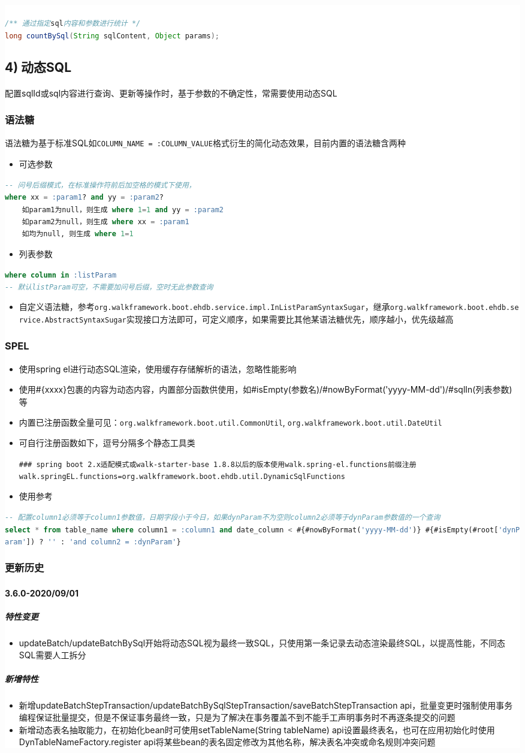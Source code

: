```java

/** 通过指定sql内容和参数进行统计 */
long countBySql(String sqlContent, Object params);
```

## 4) 动态SQL

配置sqlId或sql内容进行查询、更新等操作时，基于参数的不确定性，常需要使用动态SQL

### 语法糖

语法糖为基于标准SQL如`COLUMN_NAME = :COLUMN_VALUE`格式衍生的简化动态效果，目前内置的语法糖含两种

- 可选参数

````sql
-- 问号后缀模式，在标准操作符前后加空格的模式下使用，
where xx = :param1? and yy = :param2?
	如param1为null，则生成 where 1=1 and yy = :param2
	如param2为null，则生成 where xx = :param1
	如均为null, 则生成 where 1=1
````

- 列表参数

````sql
where column in :listParam
-- 默认listParam可空，不需要加问号后缀，空时无此参数查询
````

- 自定义语法糖，参考`org.walkframework.boot.ehdb.service.impl.InListParamSyntaxSugar`，继承`org.walkframework.boot.ehdb.service.AbstractSyntaxSugar`实现接口方法即可，可定义顺序，如果需要比其他某语法糖优先，顺序越小，优先级越高

### SPEL

- 使用spring el进行动态SQL渲染，使用缓存存储解析的语法，忽略性能影响

- 使用#{xxxx}包裹的内容为动态内容，内置部分函数供使用，如#isEmpty(参数名)/#nowByFormat('yyyy-MM-dd')/#sqlIn(列表参数)等

- 内置已注册函数全量可见：`org.walkframework.boot.util.CommonUtil`, `org.walkframework.boot.util.DateUtil`

- 可自行注册函数如下，逗号分隔多个静态工具类

  ````properties
  ### spring boot 2.x适配模式或walk-starter-base 1.8.8以后的版本使用walk.spring-el.functions前缀注册
  walk.springEL.functions=org.walkframework.boot.ehdb.util.DynamicSqlFunctions
  ````

- 使用参考

````sql
-- 配置column1必须等于column1参数值，日期字段小于今日，如果dynParam不为空则column2必须等于dynParam参数值的一个查询
select * from table_name where column1 = :column1 and date_column < #{#nowByFormat('yyyy-MM-dd')} #{#isEmpty(#root['dynParam']) ? '' : 'and column2 = :dynParam'}
````

### 更新历史

#### 3.6.0-2020/09/01

##### 特性变更

- updateBatch/updateBatchBySql开始将动态SQL视为最终一致SQL，只使用第一条记录去动态渲染最终SQL，以提高性能，不同态SQL需要人工拆分

##### 新增特性

- 新增updateBatchStepTransaction/updateBatchBySqlStepTransaction/saveBatchStepTransaction api，批量变更时强制使用事务编程保证批量提交，但是不保证事务最终一致，只是为了解决在事务覆盖不到不能手工声明事务时不再逐条提交的问题
- 新增动态表名抽取能力，在初始化bean时可使用setTableName(String tableName) api设置最终表名，也可在应用初始化时使用DynTableNameFactory.register api将某些bean的表名固定修改为其他名称，解决表名冲突或命名规则冲突问题
